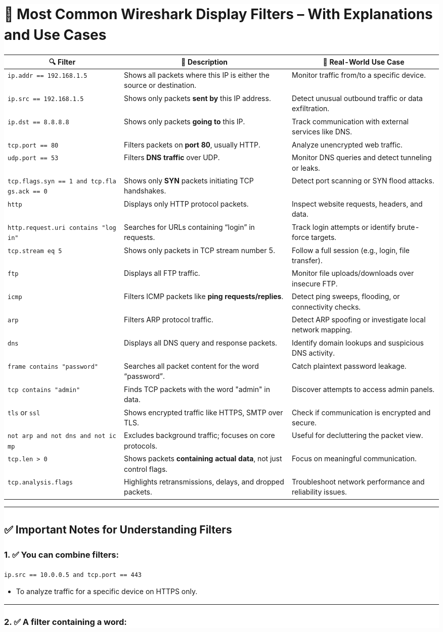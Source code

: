 # 🧪 **Most Common Wireshark Display Filters – With Explanations and Use Cases**

| 🔍 Filter                                   | 📌 Description                                                       | 🧰 Real-World Use Case                                    |
| ------------------------------------------- | -------------------------------------------------------------------- | --------------------------------------------------------- |
| `ip.addr == 192.168.1.5`                    | Shows all packets where this IP is either the source or destination. | Monitor traffic from/to a specific device.                |
| `ip.src == 192.168.1.5`                     | Shows only packets **sent by** this IP address.                      | Detect unusual outbound traffic or data exfiltration.     |
| `ip.dst == 8.8.8.8`                         | Shows only packets **going to** this IP.                             | Track communication with external services like DNS.      |
| `tcp.port == 80`                            | Filters packets on **port 80**, usually HTTP.                        | Analyze unencrypted web traffic.                          |
| `udp.port == 53`                            | Filters **DNS traffic** over UDP.                                    | Monitor DNS queries and detect tunneling or leaks.        |
| `tcp.flags.syn == 1 and tcp.flags.ack == 0` | Shows only **SYN** packets initiating TCP handshakes.                | Detect port scanning or SYN flood attacks.                |
| `http`                                      | Displays only HTTP protocol packets.                                 | Inspect website requests, headers, and data.              |
| `http.request.uri contains "login"`         | Searches for URLs containing “login” in requests.                    | Track login attempts or identify brute-force targets.     |
| `tcp.stream eq 5`                           | Shows only packets in TCP stream number 5.                           | Follow a full session (e.g., login, file transfer).       |
| `ftp`                                       | Displays all FTP traffic.                                            | Monitor file uploads/downloads over insecure FTP.         |
| `icmp`                                      | Filters ICMP packets like **ping requests/replies**.                 | Detect ping sweeps, flooding, or connectivity checks.     |
| `arp`                                       | Filters ARP protocol traffic.                                        | Detect ARP spoofing or investigate local network mapping. |
| `dns`                                       | Displays all DNS query and response packets.                         | Identify domain lookups and suspicious DNS activity.      |
| `frame contains "password"`                 | Searches all packet content for the word “password”.                 | Catch plaintext password leakage.                         |
| `tcp contains "admin"`                      | Finds TCP packets with the word "admin" in data.                     | Discover attempts to access admin panels.                 |
| `tls` or `ssl`                              | Shows encrypted traffic like HTTPS, SMTP over TLS.                   | Check if communication is encrypted and secure.           |
| `not arp and not dns and not icmp`          | Excludes background traffic; focuses on core protocols.              | Useful for decluttering the packet view.                  |
| `tcp.len > 0`                               | Shows packets **containing actual data**, not just control flags.    | Focus on meaningful communication.                        |
| `tcp.analysis.flags`                        | Highlights retransmissions, delays, and dropped packets.             | Troubleshoot network performance and reliability issues.  |

---
## ✅ Important Notes for Understanding Filters

### 1. ✅ **You can combine filters:**

```
ip.src == 10.0.0.5 and tcp.port == 443
```
- To analyze traffic for a specific device on HTTPS only.
---
### 2. ✅ **A filter containing a word:**
